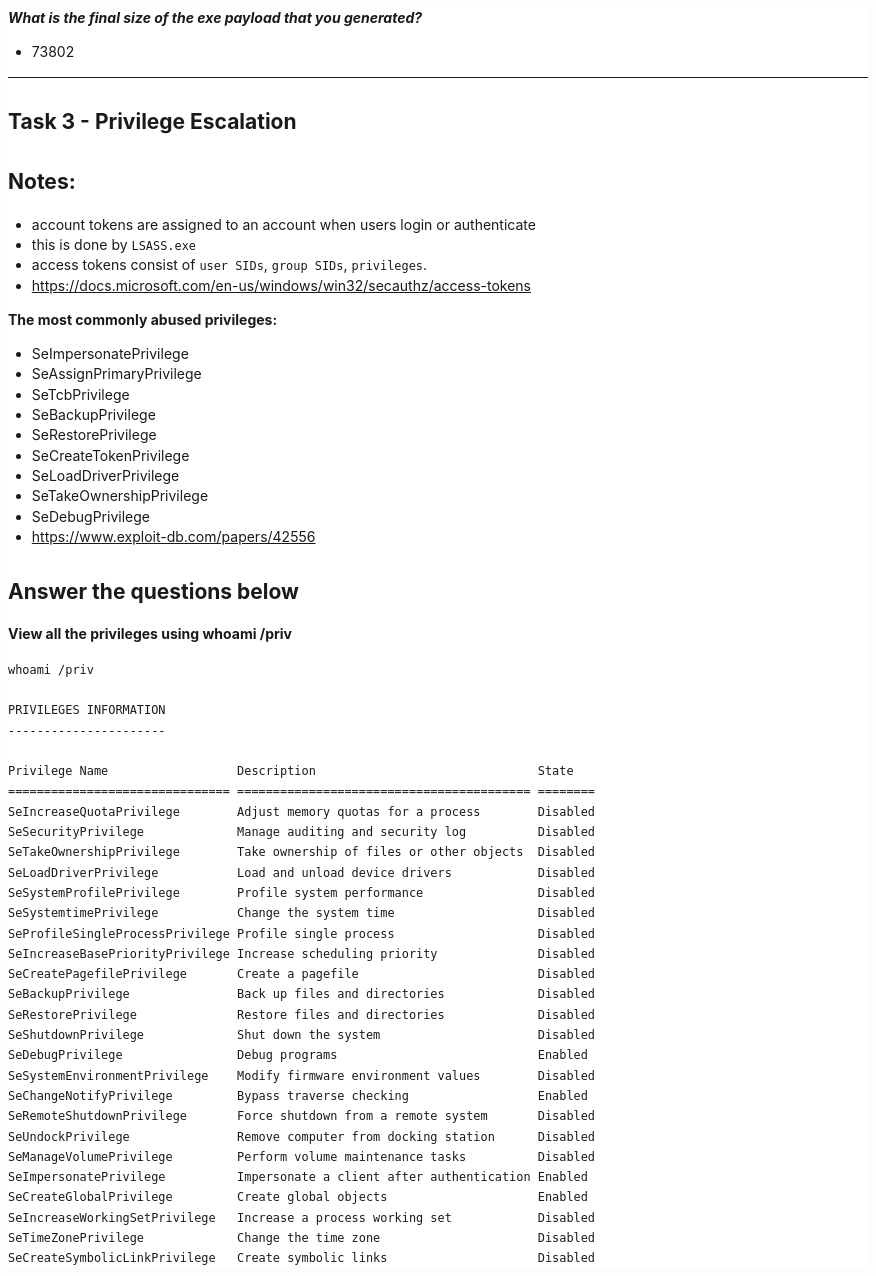 ***What is the final size of the exe payload that you generated?***

- 73802

* * * 

## Task 3 - Privilege Escalation

##  Notes:

- account tokens are assigned to an account when users login or authenticate
- this is done by ``LSASS.exe``
- access tokens consist of ``user SIDs``, ``group SIDs``, ``privileges``.
- https://docs.microsoft.com/en-us/windows/win32/secauthz/access-tokens

**The most commonly abused privileges:**

- SeImpersonatePrivilege
- SeAssignPrimaryPrivilege
- SeTcbPrivilege
- SeBackupPrivilege
- SeRestorePrivilege
- SeCreateTokenPrivilege
- SeLoadDriverPrivilege
- SeTakeOwnershipPrivilege
- SeDebugPrivilege
- https://www.exploit-db.com/papers/42556


##   Answer the questions below

**View all the privileges using whoami /priv**

```
whoami /priv

PRIVILEGES INFORMATION
----------------------

Privilege Name                  Description                               State   
=============================== ========================================= ========
SeIncreaseQuotaPrivilege        Adjust memory quotas for a process        Disabled
SeSecurityPrivilege             Manage auditing and security log          Disabled
SeTakeOwnershipPrivilege        Take ownership of files or other objects  Disabled
SeLoadDriverPrivilege           Load and unload device drivers            Disabled
SeSystemProfilePrivilege        Profile system performance                Disabled
SeSystemtimePrivilege           Change the system time                    Disabled
SeProfileSingleProcessPrivilege Profile single process                    Disabled
SeIncreaseBasePriorityPrivilege Increase scheduling priority              Disabled
SeCreatePagefilePrivilege       Create a pagefile                         Disabled
SeBackupPrivilege               Back up files and directories             Disabled
SeRestorePrivilege              Restore files and directories             Disabled
SeShutdownPrivilege             Shut down the system                      Disabled
SeDebugPrivilege                Debug programs                            Enabled 
SeSystemEnvironmentPrivilege    Modify firmware environment values        Disabled
SeChangeNotifyPrivilege         Bypass traverse checking                  Enabled 
SeRemoteShutdownPrivilege       Force shutdown from a remote system       Disabled
SeUndockPrivilege               Remove computer from docking station      Disabled
SeManageVolumePrivilege         Perform volume maintenance tasks          Disabled
SeImpersonatePrivilege          Impersonate a client after authentication Enabled 
SeCreateGlobalPrivilege         Create global objects                     Enabled 
SeIncreaseWorkingSetPrivilege   Increase a process working set            Disabled
SeTimeZonePrivilege             Change the time zone                      Disabled
SeCreateSymbolicLinkPrivilege   Create symbolic links                     Disabled
```
